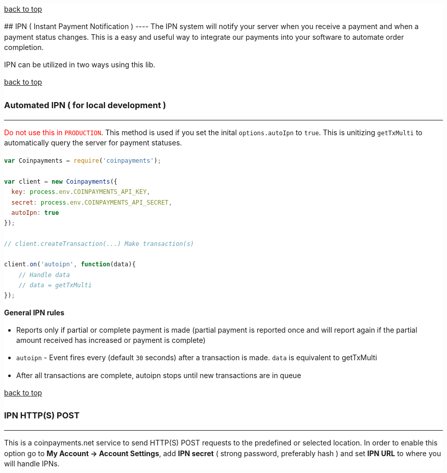 [back to top](#table)

<a name="ipn" />
## IPN ( Instant Payment Notification )
----
The IPN system will notify your server when you receive a payment and when a payment status changes. This is a easy and useful way to integrate our payments into your software to automate order completion.

IPN can be utilized in two ways using this lib.


[back to top](#table)
<a name="autoIPN" />
### Automated IPN ( for local development )
---
<span style="color: red"> Do not use this in ``PRODUCTION``</span>.
This method is used if you set the inital ``options.autoIpn`` to ``true``. This is unitizing ``getTxMulti`` to automatically query the server for payment statuses.

```javascript
var Coinpayments = require('coinpayments');

var client = new Coinpayments({
  key: process.env.COINPAYMENTS_API_KEY,
  secret: process.env.COINPAYMENTS_API_SECRET,
  autoIpn: true
});
                          
// client.createTransaction(...) Make transaction(s)

client.on('autoipn', function(data){
    // Handle data
    // data = getTxMulti
});
```
**General IPN rules**
- Reports only if partial or complete payment is made (partial payment is reported once and will report again if the partial amount received has increased or payment is complete)

- ``autoipn`` - Event fires every (default ``30`` seconds) after a transaction is made. ``data`` is equivalent to getTxMulti
- After all transactions are complete, autoipn stops until new transactions are in queue

[back to top](#table)
<a name="httpIPN" />
### IPN HTTP(S) POST
---
This is a coinpayments.net service to send HTTP(S) POST requests to the predefined or selected location. In order to enable this option go to **My Account -> Account Settings**, add **IPN secret** ( strong password, preferably hash ) and set **IPN URL** to where you will handle IPNs. 
